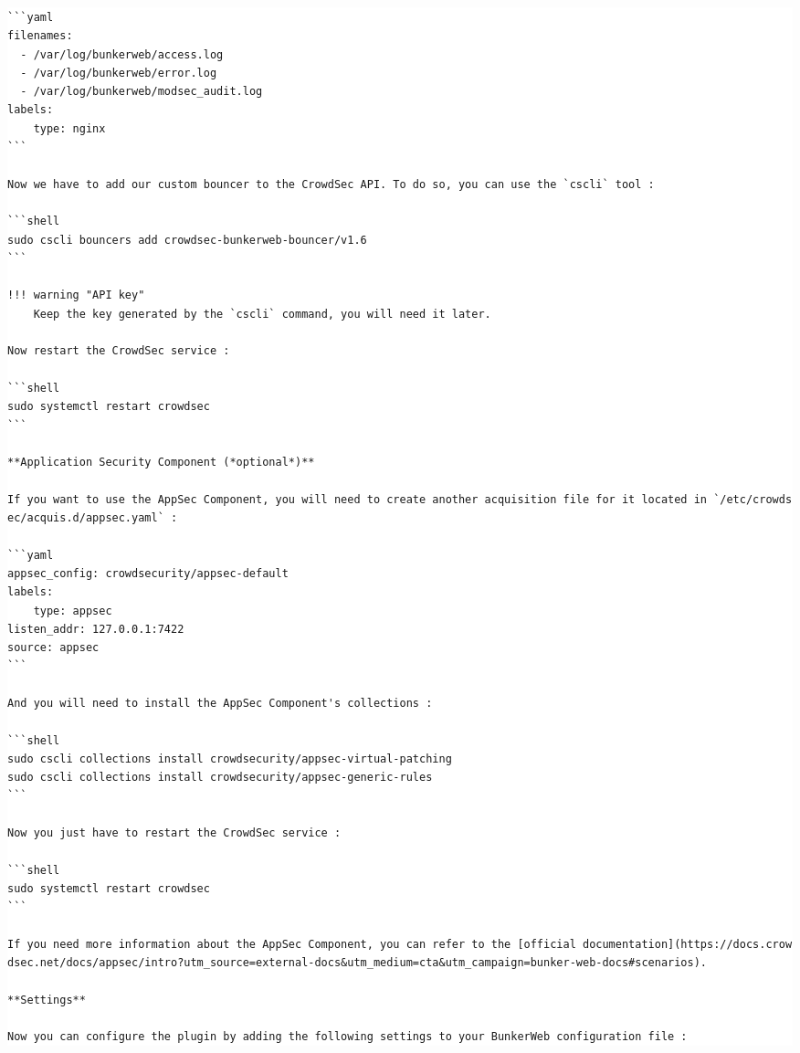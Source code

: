     ```yaml
    filenames:
      - /var/log/bunkerweb/access.log
      - /var/log/bunkerweb/error.log
      - /var/log/bunkerweb/modsec_audit.log
    labels:
        type: nginx
    ```

    Now we have to add our custom bouncer to the CrowdSec API. To do so, you can use the `cscli` tool :

    ```shell
    sudo cscli bouncers add crowdsec-bunkerweb-bouncer/v1.6
    ```

    !!! warning "API key"
        Keep the key generated by the `cscli` command, you will need it later.

    Now restart the CrowdSec service :

    ```shell
    sudo systemctl restart crowdsec
    ```

    **Application Security Component (*optional*)**

    If you want to use the AppSec Component, you will need to create another acquisition file for it located in `/etc/crowdsec/acquis.d/appsec.yaml` :

    ```yaml
    appsec_config: crowdsecurity/appsec-default
    labels:
        type: appsec
    listen_addr: 127.0.0.1:7422
    source: appsec
    ```

    And you will need to install the AppSec Component's collections :

    ```shell
    sudo cscli collections install crowdsecurity/appsec-virtual-patching
    sudo cscli collections install crowdsecurity/appsec-generic-rules
    ```

    Now you just have to restart the CrowdSec service :

    ```shell
    sudo systemctl restart crowdsec
    ```

    If you need more information about the AppSec Component, you can refer to the [official documentation](https://docs.crowdsec.net/docs/appsec/intro?utm_source=external-docs&utm_medium=cta&utm_campaign=bunker-web-docs#scenarios).

    **Settings**

    Now you can configure the plugin by adding the following settings to your BunkerWeb configuration file :
